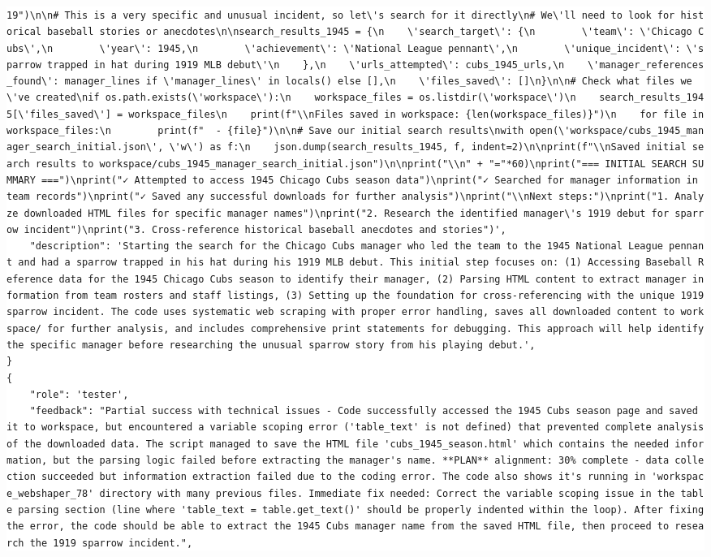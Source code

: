 ```
19")\n\n# This is a very specific and unusual incident, so let\'s search for it directly\n# We\'ll need to look for historical baseball stories or anecdotes\n\nsearch_results_1945 = {\n    \'search_target\': {\n        \'team\': \'Chicago Cubs\',\n        \'year\': 1945,\n        \'achievement\': \'National League pennant\',\n        \'unique_incident\': \'sparrow trapped in hat during 1919 MLB debut\'\n    },\n    \'urls_attempted\': cubs_1945_urls,\n    \'manager_references_found\': manager_lines if \'manager_lines\' in locals() else [],\n    \'files_saved\': []\n}\n\n# Check what files we\'ve created\nif os.path.exists(\'workspace\'):\n    workspace_files = os.listdir(\'workspace\')\n    search_results_1945[\'files_saved\'] = workspace_files\n    print(f"\\nFiles saved in workspace: {len(workspace_files)}")\n    for file in workspace_files:\n        print(f"  - {file}")\n\n# Save our initial search results\nwith open(\'workspace/cubs_1945_manager_search_initial.json\', \'w\') as f:\n    json.dump(search_results_1945, f, indent=2)\n\nprint(f"\\nSaved initial search results to workspace/cubs_1945_manager_search_initial.json")\n\nprint("\\n" + "="*60)\nprint("=== INITIAL SEARCH SUMMARY ===")\nprint("✓ Attempted to access 1945 Chicago Cubs season data")\nprint("✓ Searched for manager information in team records")\nprint("✓ Saved any successful downloads for further analysis")\nprint("\\nNext steps:")\nprint("1. Analyze downloaded HTML files for specific manager names")\nprint("2. Research the identified manager\'s 1919 debut for sparrow incident")\nprint("3. Cross-reference historical baseball anecdotes and stories")',
    "description": 'Starting the search for the Chicago Cubs manager who led the team to the 1945 National League pennant and had a sparrow trapped in his hat during his 1919 MLB debut. This initial step focuses on: (1) Accessing Baseball Reference data for the 1945 Chicago Cubs season to identify their manager, (2) Parsing HTML content to extract manager information from team rosters and staff listings, (3) Setting up the foundation for cross-referencing with the unique 1919 sparrow incident. The code uses systematic web scraping with proper error handling, saves all downloaded content to workspace/ for further analysis, and includes comprehensive print statements for debugging. This approach will help identify the specific manager before researching the unusual sparrow story from his playing debut.',
}
{
    "role": 'tester',
    "feedback": "Partial success with technical issues - Code successfully accessed the 1945 Cubs season page and saved it to workspace, but encountered a variable scoping error ('table_text' is not defined) that prevented complete analysis of the downloaded data. The script managed to save the HTML file 'cubs_1945_season.html' which contains the needed information, but the parsing logic failed before extracting the manager's name. **PLAN** alignment: 30% complete - data collection succeeded but information extraction failed due to the coding error. The code also shows it's running in 'workspace_webshaper_78' directory with many previous files. Immediate fix needed: Correct the variable scoping issue in the table parsing section (line where 'table_text = table.get_text()' should be properly indented within the loop). After fixing the error, the code should be able to extract the 1945 Cubs manager name from the saved HTML file, then proceed to research the 1919 sparrow incident.",
```